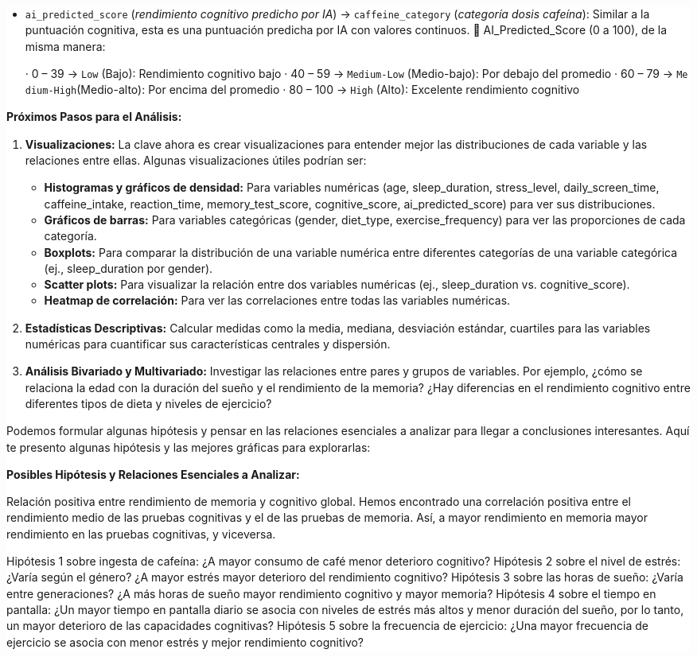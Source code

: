 - `ai_predicted_score` (*rendimiento cognitivo predicho por IA*) -> `caffeine_category` (*categoría dosis cafeína*): Similar a la puntuación cognitiva, esta es una puntuación predicha por IA con valores continuos.
    🤖 AI_Predicted_Score (0 a 100), de la misma manera:

    · 0 – 39 → `Low` (Bajo): Rendimiento cognitivo bajo
    · 40 – 59 → `Medium-Low` (Medio-bajo): Por debajo del promedio
    · 60 – 79 → `Medium-High`(Medio-alto): Por encima del promedio
    · 80 – 100 → `High` (Alto): Excelente rendimiento cognitivo

**Próximos Pasos para el Análisis:**

1.  **Visualizaciones:** La clave ahora es crear visualizaciones para entender mejor las distribuciones de cada variable y las relaciones entre ellas. Algunas visualizaciones útiles podrían ser:
    * **Histogramas y gráficos de densidad:** Para variables numéricas (age, sleep\_duration, stress\_level, daily\_screen\_time, caffeine\_intake, reaction\_time, memory\_test\_score, cognitive\_score, ai\_predicted\_score) para ver sus distribuciones.
    * **Gráficos de barras:** Para variables categóricas (gender, diet\_type, exercise\_frequency) para ver las proporciones de cada categoría.
    * **Boxplots:** Para comparar la distribución de una variable numérica entre diferentes categorías de una variable categórica (ej., sleep\_duration por gender).
    * **Scatter plots:** Para visualizar la relación entre dos variables numéricas (ej., sleep\_duration vs. cognitive\_score).
    * **Heatmap de correlación:** Para ver las correlaciones entre todas las variables numéricas.

2.  **Estadísticas Descriptivas:** Calcular medidas como la media, mediana, desviación estándar, cuartiles para las variables numéricas para cuantificar sus características centrales y dispersión.

3.  **Análisis Bivariado y Multivariado:** Investigar las relaciones entre pares y grupos de variables. Por ejemplo, ¿cómo se relaciona la edad con la duración del sueño y el rendimiento de la memoria? ¿Hay diferencias en el rendimiento cognitivo entre diferentes tipos de dieta y niveles de ejercicio?



Podemos formular algunas hipótesis y pensar en las relaciones esenciales a analizar para llegar a conclusiones interesantes. Aquí te presento algunas hipótesis y las mejores gráficas para explorarlas:

  **Posibles Hipótesis y Relaciones Esenciales a Analizar:**

Relación positiva entre rendimiento de memoria y cognitivo global.
Hemos encontrado una correlación positiva entre el rendimiento medio de las pruebas cognitivas y el de las pruebas de memoria. Así, a mayor rendimiento en memoria mayor rendimiento en las pruebas cognitivas, y viceversa.


  
Hipótesis 1 sobre ingesta de cafeína: ¿A mayor consumo de café menor deterioro cognitivo?
Hipótesis 2  sobre el nivel de estrés: ¿Varía según el género? ¿A mayor estrés mayor deterioro del rendimiento cognitivo?
Hipótesis 3 sobre las horas de sueño: ¿Varía entre generaciones? ¿A más horas de sueño mayor rendimiento cognitivo y mayor memoria?
Hipótesis 4 sobre el tiempo en pantalla: ¿Un mayor tiempo en pantalla diario se asocia con niveles de estrés más altos y menor duración del sueño, por lo tanto, un mayor deterioro de las capacidades cognitivas?
Hipótesis 5 sobre la frecuencia de ejercicio: ¿Una mayor frecuencia de ejercicio se asocia con menor estrés y mejor rendimiento cognitivo?
